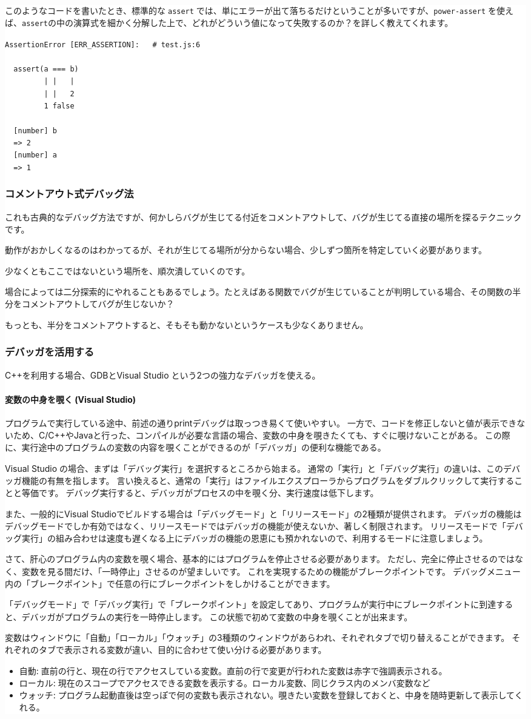 
このようなコードを書いたとき、標準的な `assert` では、単にエラーが出て落ちるだけということが多いですが、`power-assert` を使えば、`assert`の中の演算式を細かく分解した上で、どれがどういう値になって失敗するのか？を詳しく教えてくれます。

```
AssertionError [ERR_ASSERTION]:   # test.js:6

  assert(a === b)
         | |   |
         | |   2
         1 false

  [number] b
  => 2
  [number] a
  => 1
```

### コメントアウト式デバッグ法

これも古典的なデバッグ方法ですが、何かしらバグが生じてる付近をコメントアウトして、バグが生じてる直接の場所を探るテクニックです。

動作がおかしくなるのはわかってるが、それが生じてる場所が分からない場合、少しずつ箇所を特定していく必要があります。

少なくともここではないという場所を、順次潰していくのです。

場合によっては二分探索的にやれることもあるでしょう。たとえばある関数でバグが生じていることが判明している場合、その関数の半分をコメントアウトしてバグが生じないか？

もっとも、半分をコメントアウトすると、そもそも動かないというケースも少なくありません。

### デバッガを活用する

C++を利用する場合、GDBとVisual Studio という2つの強力なデバッガを使える。

#### 変数の中身を覗く (Visual Studio)
プログラムで実行している途中、前述の通りprintデバッグは取っつき易くて使いやすい。
一方で、コードを修正しないと値が表示できないため、C/C++やJavaと行った、コンパイルが必要な言語の場合、変数の中身を覗きたくても、すぐに覗けないことがある。
この際に、実行途中のプログラムの変数の内容を覗くことができるのが「デバッガ」の便利な機能である。

Visual Studio の場合、まずは「デバッグ実行」を選択するところから始まる。
通常の「実行」と「デバッグ実行」の違いは、このデバッガ機能の有無を指します。
言い換えると、通常の「実行」はファイルエクスプローラからプログラムをダブルクリックして実行することと等価です。
デバッグ実行すると、デバッガがプロセスの中を覗く分、実行速度は低下します。

また、一般的にVisual Studioでビルドする場合は「デバッグモード」と「リリースモード」の2種類が提供されます。
デバッガの機能はデバッグモードでしか有効ではなく、リリースモードではデバッガの機能が使えないか、著しく制限されます。
リリースモードで「デバッグ実行」の組み合わせは速度も遅くなる上にデバッガの機能の恩恵にも預かれないので、利用するモードに注意しましょう。

さて、肝心のプログラム内の変数を覗く場合、基本的にはプログラムを停止させる必要があります。
ただし、完全に停止させるのではなく、変数を見る間だけ、「一時停止」させるのが望ましいです。
これを実現するための機能がブレークポイントです。
デバッグメニュー内の「ブレークポイント」で任意の行にブレークポイントをしかけることができます。

「デバッグモード」で「デバッグ実行」で「ブレークポイント」を設定してあり、プログラムが実行中にブレークポイントに到達すると、デバッガがプログラムの実行を一時停止します。
この状態で初めて変数の中身を覗くことが出来ます。

変数はウィンドウに「自動」「ローカル」「ウォッチ」の3種類のウィンドウがあらわれ、それぞれタブで切り替えることができます。
それぞれのタブで表示される変数が違い、目的に合わせて使い分ける必要があります。
 - 自動: 直前の行と、現在の行でアクセスしている変数。直前の行で変更が行われた変数は赤字で強調表示される。
 - ローカル: 現在のスコープでアクセスできる変数を表示する。ローカル変数、同じクラス内のメンバ変数など
 - ウォッチ: プログラム起動直後は空っぽで何の変数も表示されない。覗きたい変数を登録しておくと、中身を随時更新して表示してくれる。


[^devenv-masterenv]: すでに開発環境の章で、貴方が開発するための環境は、本番の開発と同じになっているはずなのでそれを前提とします。
[^CLI-TOOL]: コマンドラインから起動するツールのことです。基本は文字を入力して文字を返すアプリが主です。
[^like-tdd]: TDDには似たようなテクニックがルール化されています。最初は必ず失敗になるエラーを書くというのがそれです。エラーが出ることを確認し、修正したらそのエラーが無くなるという工程によって、変更を正しく反映していることを確認できるのです。
[^boilerplate]: Node.js環境なら`create-react-app` や `vue-cli` で作ったディレクトリや Ruby on Railsなら、`rails new` で作ったディレクトリです。
[^erukiti-debugprint]: 筆者はよく`console.log(1)とかconsole.log(2)みたいなコードを埋め込むことがあります。